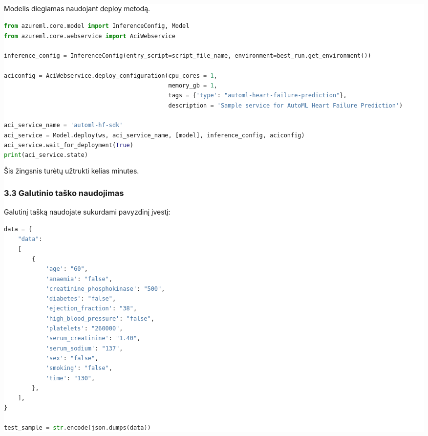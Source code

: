 Modelis diegiamas naudojant [deploy](https://docs.microsoft.com/python/api/azureml-core/azureml.core.model(class)?view=azure-ml-py#deploy-workspace--name--models--inference-config-none--deployment-config-none--deployment-target-none--overwrite-false--show-output-false-?WT.mc_id=academic-77958-bethanycheum&ocid=AID3041109) metodą.

```python
from azureml.core.model import InferenceConfig, Model
from azureml.core.webservice import AciWebservice

inference_config = InferenceConfig(entry_script=script_file_name, environment=best_run.get_environment())

aciconfig = AciWebservice.deploy_configuration(cpu_cores = 1,
                                               memory_gb = 1,
                                               tags = {'type': "automl-heart-failure-prediction"},
                                               description = 'Sample service for AutoML Heart Failure Prediction')

aci_service_name = 'automl-hf-sdk'
aci_service = Model.deploy(ws, aci_service_name, [model], inference_config, aciconfig)
aci_service.wait_for_deployment(True)
print(aci_service.state)
```

Šis žingsnis turėtų užtrukti kelias minutes.

### 3.3 Galutinio taško naudojimas

Galutinį tašką naudojate sukurdami pavyzdinį įvestį:

```python
data = {
    "data":
    [
        {
            'age': "60",
            'anaemia': "false",
            'creatinine_phosphokinase': "500",
            'diabetes': "false",
            'ejection_fraction': "38",
            'high_blood_pressure': "false",
            'platelets': "260000",
            'serum_creatinine': "1.40",
            'serum_sodium': "137",
            'sex': "false",
            'smoking': "false",
            'time': "130",
        },
    ],
}

test_sample = str.encode(json.dumps(data))
```

